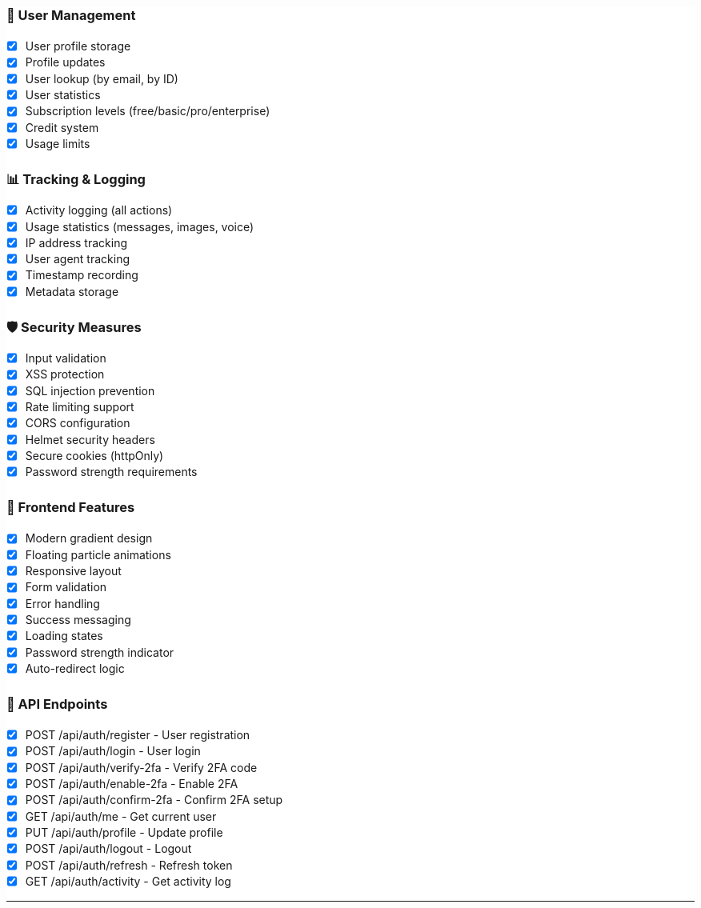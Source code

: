 ### 👤 User Management
- [x] User profile storage
- [x] Profile updates
- [x] User lookup (by email, by ID)
- [x] User statistics
- [x] Subscription levels (free/basic/pro/enterprise)
- [x] Credit system
- [x] Usage limits

### 📊 Tracking & Logging
- [x] Activity logging (all actions)
- [x] Usage statistics (messages, images, voice)
- [x] IP address tracking
- [x] User agent tracking
- [x] Timestamp recording
- [x] Metadata storage

### 🛡️ Security Measures
- [x] Input validation
- [x] XSS protection
- [x] SQL injection prevention
- [x] Rate limiting support
- [x] CORS configuration
- [x] Helmet security headers
- [x] Secure cookies (httpOnly)
- [x] Password strength requirements

### 🎨 Frontend Features
- [x] Modern gradient design
- [x] Floating particle animations
- [x] Responsive layout
- [x] Form validation
- [x] Error handling
- [x] Success messaging
- [x] Loading states
- [x] Password strength indicator
- [x] Auto-redirect logic

### 🔌 API Endpoints
- [x] POST /api/auth/register - User registration
- [x] POST /api/auth/login - User login
- [x] POST /api/auth/verify-2fa - Verify 2FA code
- [x] POST /api/auth/enable-2fa - Enable 2FA
- [x] POST /api/auth/confirm-2fa - Confirm 2FA setup
- [x] GET /api/auth/me - Get current user
- [x] PUT /api/auth/profile - Update profile
- [x] POST /api/auth/logout - Logout
- [x] POST /api/auth/refresh - Refresh token
- [x] GET /api/auth/activity - Get activity log

---